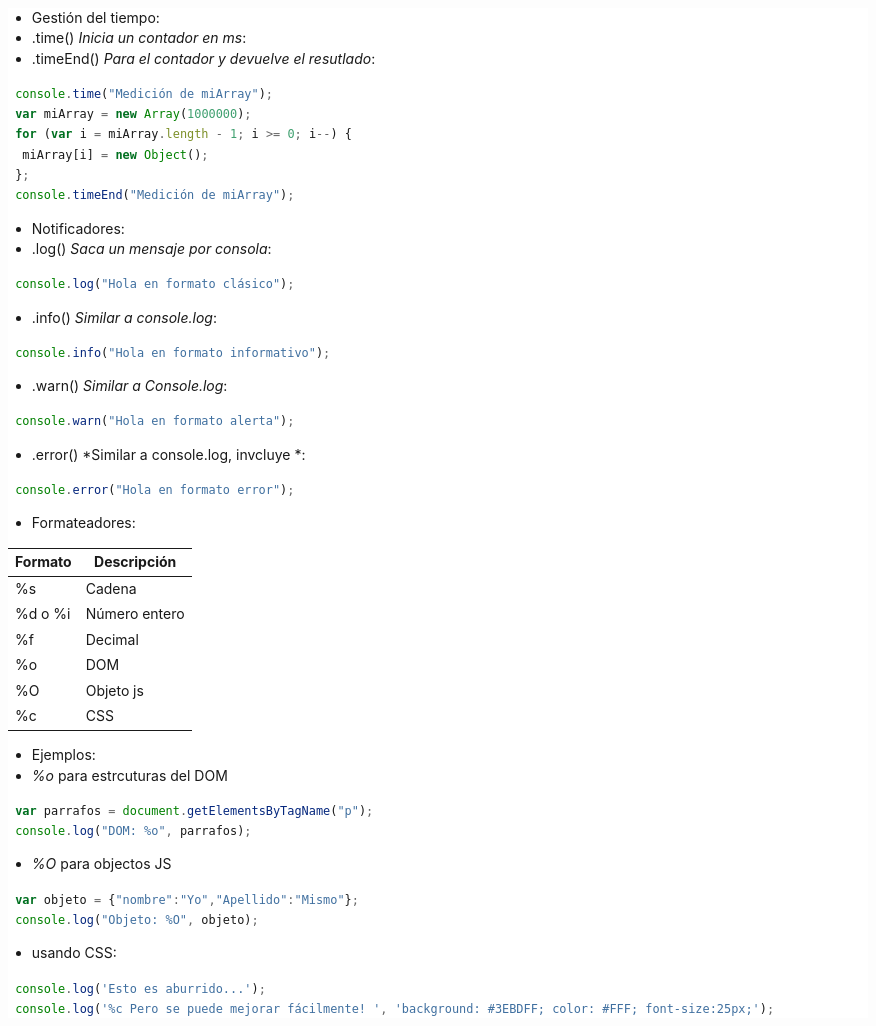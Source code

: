 - Gestión del tiempo:
 - .time() *Inicia un contador en ms*:
 - .timeEnd() *Para el contador y devuelve el resutlado*:
 ```javascript
  console.time("Medición de miArray");
  var miArray = new Array(1000000);
  for (var i = miArray.length - 1; i >= 0; i--) {    
   miArray[i] = new Object();
  };
  console.timeEnd("Medición de miArray");
 ```

- Notificadores:
 - .log() *Saca un mensaje por consola*:
 ```javascript
  console.log("Hola en formato clásico");
 ```
 - .info() *Similar a console.log*:
 ```javascript
  console.info("Hola en formato informativo");
 ```
 - .warn() *Similar a Console.log*:
 ```javascript
  console.warn("Hola en formato alerta");
 ```
 - .error() *Similar a console.log, invcluye *:
 ```javascript
  console.error("Hola en formato error");
 ```

- Formateadores:

Formato | Descripción
------------ | -------------
%s | Cadena
%d o %i | Número entero
%f | Decimal
%o | DOM
%O | Objeto js
%c | CSS

- Ejemplos:
 - *%o* para estrcuturas del DOM
 ```javascript
  var parrafos = document.getElementsByTagName("p");
  console.log("DOM: %o", parrafos);
 ```
 - *%O* para objectos JS
 ```javascript    
  var objeto = {"nombre":"Yo","Apellido":"Mismo"};
  console.log("Objeto: %O", objeto);
 ```
 - usando CSS:
 ```javascript
  console.log('Esto es aburrido...');
  console.log('%c Pero se puede mejorar fácilmente! ', 'background: #3EBDFF; color: #FFF; font-size:25px;');
 ```
 